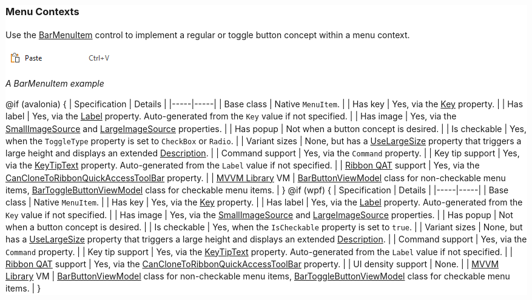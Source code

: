 ### Menu Contexts

Use the [BarMenuItem](xref:@ActiproUIRoot.Controls.Bars.BarMenuItem) control to implement a regular or toggle button concept within a menu context.

![Screenshot](../images/button-menu.png)

*A BarMenuItem example*

@if (avalonia) {
| Specification | Details |
|-----|-----|
| Base class | Native `MenuItem`. |
| Has key | Yes, via the [Key](xref:@ActiproUIRoot.Controls.Bars.BarMenuItem.Key) property. |
| Has label | Yes, via the [Label](xref:@ActiproUIRoot.Controls.Bars.BarMenuItem.Label) property.  Auto-generated from the `Key` value if not specified. |
| Has image | Yes, via the [SmallImageSource](xref:@ActiproUIRoot.Controls.Bars.BarMenuItem.SmallImageSource) and [LargeImageSource](xref:@ActiproUIRoot.Controls.Bars.BarMenuItem.LargeImageSource) properties. |
| Has popup | Not when a button concept is desired. |
| Is checkable | Yes, when the `ToggleType` property is set to `CheckBox` or `Radio`. |
| Variant sizes | None, but has a [UseLargeSize](xref:@ActiproUIRoot.Controls.Bars.BarMenuItem.UseLargeSize) property that triggers a large height and displays an extended [Description](xref:@ActiproUIRoot.Controls.Bars.BarMenuItem.Description). |
| Command support | Yes, via the `Command` property. |
| Key tip support | Yes, via the [KeyTipText](xref:@ActiproUIRoot.Controls.Bars.BarMenuItem.KeyTipText) property.  Auto-generated from the `Label` value if not specified. |
| [Ribbon QAT](../ribbon-features/quick-access-toolbar.md) support | Yes, via the [CanCloneToRibbonQuickAccessToolBar](xref:@ActiproUIRoot.Controls.Bars.BarMenuItem.CanCloneToRibbonQuickAccessToolBar) property. |
| [MVVM Library](../mvvm-support.md) VM | [BarButtonViewModel](xref:@ActiproUIRoot.Controls.Bars.Mvvm.BarButtonViewModel) class for non-checkable menu items, [BarToggleButtonViewModel](xref:@ActiproUIRoot.Controls.Bars.Mvvm.BarToggleButtonViewModel) class for checkable menu items. |
}
@if (wpf) {
| Specification | Details |
|-----|-----|
| Base class | Native `MenuItem`. |
| Has key | Yes, via the [Key](xref:@ActiproUIRoot.Controls.Bars.BarMenuItem.Key) property. |
| Has label | Yes, via the [Label](xref:@ActiproUIRoot.Controls.Bars.BarMenuItem.Label) property.  Auto-generated from the `Key` value if not specified. |
| Has image | Yes, via the [SmallImageSource](xref:@ActiproUIRoot.Controls.Bars.BarMenuItem.SmallImageSource) and [LargeImageSource](xref:@ActiproUIRoot.Controls.Bars.BarMenuItem.LargeImageSource) properties. |
| Has popup | Not when a button concept is desired. |
| Is checkable | Yes, when the `IsCheckable` property is set to `true`. |
| Variant sizes | None, but has a [UseLargeSize](xref:@ActiproUIRoot.Controls.Bars.BarMenuItem.UseLargeSize) property that triggers a large height and displays an extended [Description](xref:@ActiproUIRoot.Controls.Bars.BarMenuItem.Description). |
| Command support | Yes, via the `Command` property. |
| Key tip support | Yes, via the [KeyTipText](xref:@ActiproUIRoot.Controls.Bars.BarMenuItem.KeyTipText) property.  Auto-generated from the `Label` value if not specified. |
| [Ribbon QAT](../ribbon-features/quick-access-toolbar.md) support | Yes, via the [CanCloneToRibbonQuickAccessToolBar](xref:@ActiproUIRoot.Controls.Bars.BarMenuItem.CanCloneToRibbonQuickAccessToolBar) property. |
| UI density support | None. |
| [MVVM Library](../mvvm-support.md) VM | [BarButtonViewModel](xref:@ActiproUIRoot.Controls.Bars.Mvvm.BarButtonViewModel) class for non-checkable menu items, [BarToggleButtonViewModel](xref:@ActiproUIRoot.Controls.Bars.Mvvm.BarToggleButtonViewModel) class for checkable menu items. |
}
